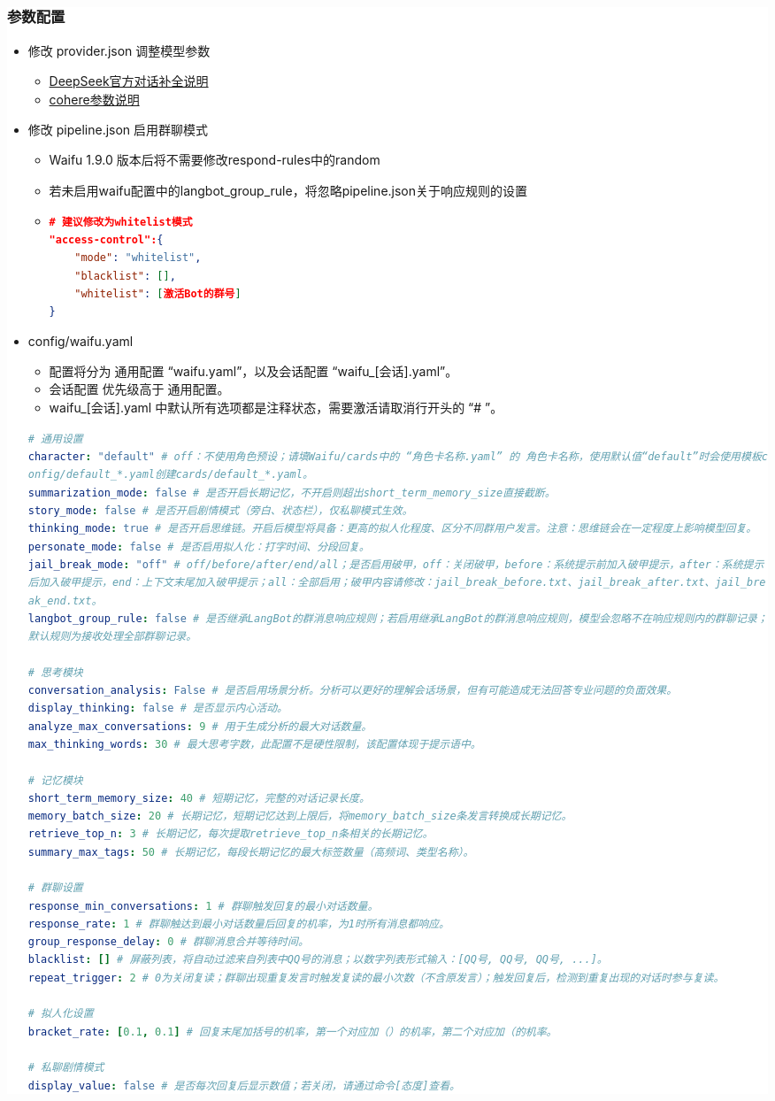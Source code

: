 ### 参数配置

* 修改 provider.json 调整模型参数
  * [DeepSeek官方对话补全说明](https://platform.deepseek.com/api-docs/zh-cn/api/create-chat-completion/)
  * [cohere参数说明](https://docs.cohere.com/reference/chat)
  
* 修改 pipeline.json 启用群聊模式
  
  * Waifu 1.9.0 版本后将不需要修改respond-rules中的random
  
  * 若未启用waifu配置中的langbot_group_rule，将忽略pipeline.json关于响应规则的设置
  
  * ```json
    # 建议修改为whitelist模式
    "access-control":{
        "mode": "whitelist",
        "blacklist": [],
        "whitelist": [激活Bot的群号]
    }
    ```
  
* config/waifu.yaml
  
  * 配置将分为 通用配置 “waifu.yaml”，以及会话配置 “waifu_&#91;会话&#93;.yaml”。
  * 会话配置 优先级高于 通用配置。
  * waifu_&#91;会话&#93;.yaml 中默认所有选项都是注释状态，需要激活请取消行开头的 “# ”。
  
  ```yaml
  # 通用设置
  character: "default" # off：不使用角色预设；请填Waifu/cards中的 “角色卡名称.yaml” 的 角色卡名称，使用默认值“default”时会使用模板config/default_*.yaml创建cards/default_*.yaml。
  summarization_mode: false # 是否开启长期记忆，不开启则超出short_term_memory_size直接截断。
  story_mode: false # 是否开启剧情模式（旁白、状态栏），仅私聊模式生效。
  thinking_mode: true # 是否开启思维链。开启后模型将具备：更高的拟人化程度、区分不同群用户发言。注意：思维链会在一定程度上影响模型回复。
  personate_mode: false # 是否启用拟人化：打字时间、分段回复。
  jail_break_mode: "off" # off/before/after/end/all；是否启用破甲，off：关闭破甲，before：系统提示前加入破甲提示，after：系统提示后加入破甲提示，end：上下文末尾加入破甲提示；all：全部启用；破甲内容请修改：jail_break_before.txt、jail_break_after.txt、jail_break_end.txt。
  langbot_group_rule: false # 是否继承LangBot的群消息响应规则；若启用继承LangBot的群消息响应规则，模型会忽略不在响应规则内的群聊记录；默认规则为接收处理全部群聊记录。
  
  # 思考模块
  conversation_analysis: False # 是否启用场景分析。分析可以更好的理解会话场景，但有可能造成无法回答专业问题的负面效果。
  display_thinking: false # 是否显示内心活动。
  analyze_max_conversations: 9 # 用于生成分析的最大对话数量。
  max_thinking_words: 30 # 最大思考字数，此配置不是硬性限制，该配置体现于提示语中。
  
  # 记忆模块
  short_term_memory_size: 40 # 短期记忆，完整的对话记录长度。
  memory_batch_size: 20 # 长期记忆，短期记忆达到上限后，将memory_batch_size条发言转换成长期记忆。
  retrieve_top_n: 3 # 长期记忆，每次提取retrieve_top_n条相关的长期记忆。
  summary_max_tags: 50 # 长期记忆，每段长期记忆的最大标签数量（高频词、类型名称）。
  
  # 群聊设置
  response_min_conversations: 1 # 群聊触发回复的最小对话数量。
  response_rate: 1 # 群聊触达到最小对话数量后回复的机率，为1时所有消息都响应。
  group_response_delay: 0 # 群聊消息合并等待时间。
  blacklist: [] # 屏蔽列表，将自动过滤来自列表中QQ号的消息；以数字列表形式输入：[QQ号, QQ号, QQ号, ...]。
  repeat_trigger: 2 # 0为关闭复读；群聊出现重复发言时触发复读的最小次数（不含原发言）；触发回复后，检测到重复出现的对话时参与复读。
  
  # 拟人化设置
  bracket_rate: [0.1, 0.1] # 回复末尾加括号的机率，第一个对应加（）的机率，第二个对应加（的机率。
  
  # 私聊剧情模式
  display_value: false # 是否每次回复后显示数值；若关闭，请通过命令[态度]查看。
  ```